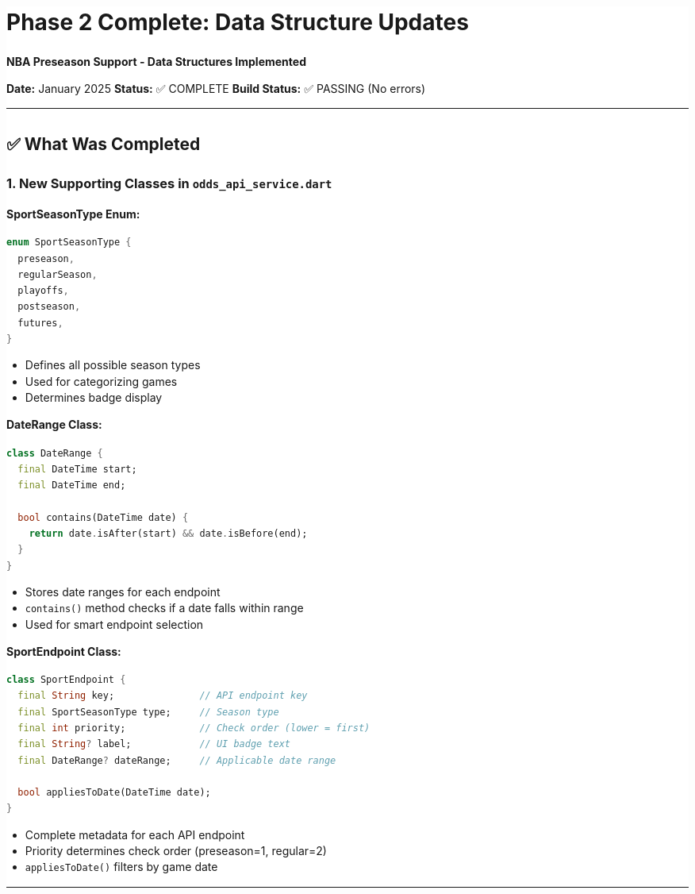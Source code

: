 # Phase 2 Complete: Data Structure Updates
**NBA Preseason Support - Data Structures Implemented**

**Date:** January 2025
**Status:** ✅ COMPLETE
**Build Status:** ✅ PASSING (No errors)

---

## ✅ What Was Completed

### **1. New Supporting Classes in `odds_api_service.dart`**

**SportSeasonType Enum:**
```dart
enum SportSeasonType {
  preseason,
  regularSeason,
  playoffs,
  postseason,
  futures,
}
```
- Defines all possible season types
- Used for categorizing games
- Determines badge display

**DateRange Class:**
```dart
class DateRange {
  final DateTime start;
  final DateTime end;

  bool contains(DateTime date) {
    return date.isAfter(start) && date.isBefore(end);
  }
}
```
- Stores date ranges for each endpoint
- `contains()` method checks if a date falls within range
- Used for smart endpoint selection

**SportEndpoint Class:**
```dart
class SportEndpoint {
  final String key;               // API endpoint key
  final SportSeasonType type;     // Season type
  final int priority;             // Check order (lower = first)
  final String? label;            // UI badge text
  final DateRange? dateRange;     // Applicable date range

  bool appliesToDate(DateTime date);
}
```
- Complete metadata for each API endpoint
- Priority determines check order (preseason=1, regular=2)
- `appliesToDate()` filters by game date

---